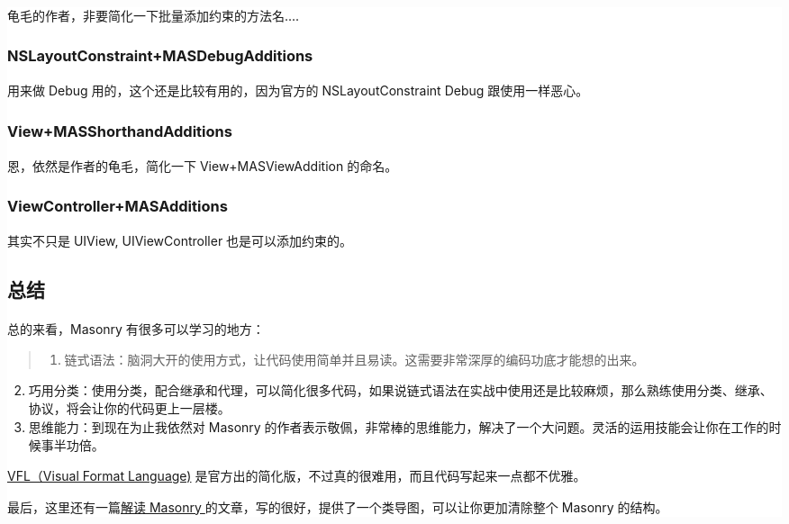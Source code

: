 龟毛的作者，非要简化一下批量添加约束的方法名....
	
### NSLayoutConstraint+MASDebugAdditions
	
用来做 Debug 用的，这个还是比较有用的，因为官方的 NSLayoutConstraint Debug 跟使用一样恶心。
	
### View+MASShorthandAdditions
	
恩，依然是作者的龟毛，简化一下 View+MASViewAddition 的命名。
	
### ViewController+MASAdditions
	
其实不只是 UIView, UIViewController 也是可以添加约束的。
	
## 总结
	
总的来看，Masonry 有很多可以学习的地方：
	
> 1. 链式语法：脑洞大开的使用方式，让代码使用简单并且易读。这需要非常深厚的编码功底才能想的出来。
2. 巧用分类：使用分类，配合继承和代理，可以简化很多代码，如果说链式语法在实战中使用还是比较麻烦，那么熟练使用分类、继承、协议，将会让你的代码更上一层楼。
3. 思维能力：到现在为止我依然对 Masonry 的作者表示敬佩，非常棒的思维能力，解决了一个大问题。灵活的运用技能会让你在工作的时候事半功倍。

[VFL（Visual Format Language)](http://www.cocoachina.com/ios/20141209/10549.html) 是官方出的简化版，不过真的很难用，而且代码写起来一点都不优雅。

最后，这里还有一篇[解读 Masonry ](http://www.cnblogs.com/ludashi/p/5591572.html)的文章，写的很好，提供了一个类导图，可以让你更加清除整个 Masonry 的结构。
	